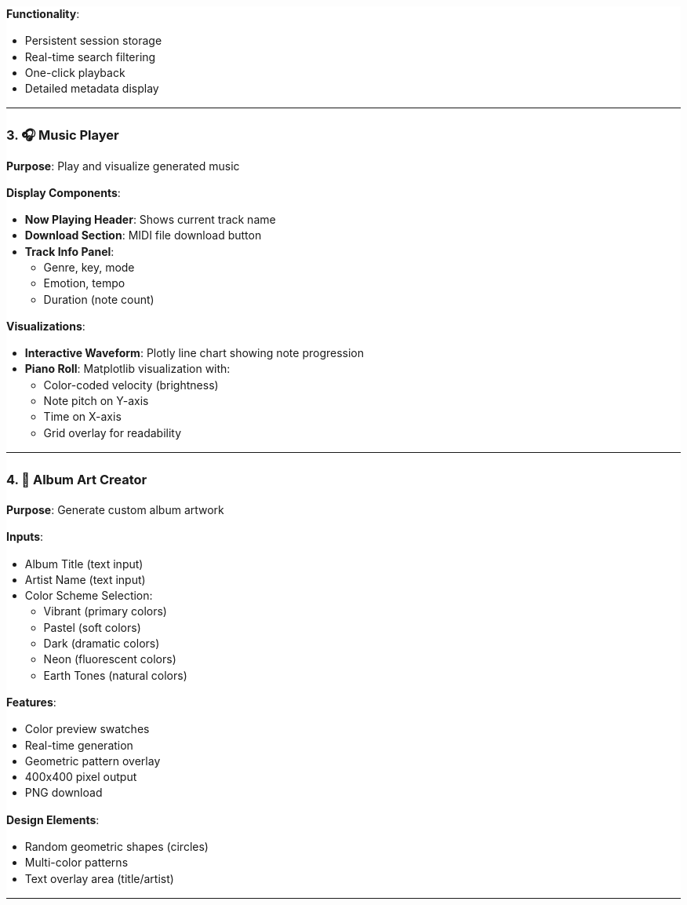 **Functionality**:
- Persistent session storage
- Real-time search filtering
- One-click playback
- Detailed metadata display

---

### 3. 🎧 Music Player
**Purpose**: Play and visualize generated music

**Display Components**:
- **Now Playing Header**: Shows current track name
- **Download Section**: MIDI file download button
- **Track Info Panel**:
  - Genre, key, mode
  - Emotion, tempo
  - Duration (note count)

**Visualizations**:
- **Interactive Waveform**: Plotly line chart showing note progression
- **Piano Roll**: Matplotlib visualization with:
  - Color-coded velocity (brightness)
  - Note pitch on Y-axis
  - Time on X-axis
  - Grid overlay for readability

---

### 4. 🎨 Album Art Creator
**Purpose**: Generate custom album artwork

**Inputs**:
- Album Title (text input)
- Artist Name (text input)
- Color Scheme Selection:
  - Vibrant (primary colors)
  - Pastel (soft colors)
  - Dark (dramatic colors)
  - Neon (fluorescent colors)
  - Earth Tones (natural colors)

**Features**:
- Color preview swatches
- Real-time generation
- Geometric pattern overlay
- 400x400 pixel output
- PNG download

**Design Elements**:
- Random geometric shapes (circles)
- Multi-color patterns
- Text overlay area (title/artist)

---